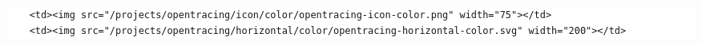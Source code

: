         <td><img src="/projects/opentracing/icon/color/opentracing-icon-color.png" width="75"></td>
        <td><img src="/projects/opentracing/horizontal/color/opentracing-horizontal-color.svg" width="200"></td>